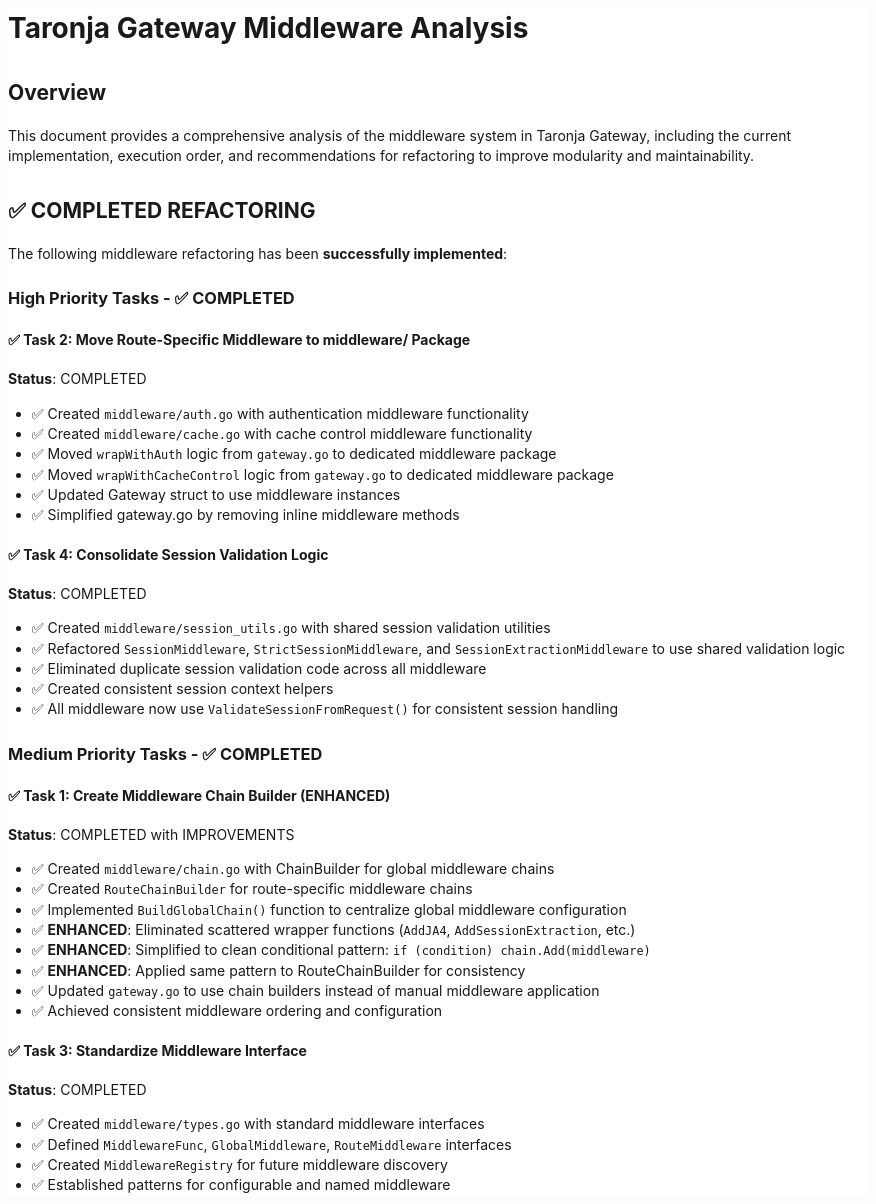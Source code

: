 # Taronja Gateway Middleware Analysis

## Overview

This document provides a comprehensive analysis of the middleware system in Taronja Gateway, including the current implementation, execution order, and recommendations for refactoring to improve modularity and maintainability.

## ✅ COMPLETED REFACTORING

The following middleware refactoring has been **successfully implemented**:

### High Priority Tasks - ✅ COMPLETED

#### ✅ Task 2: Move Route-Specific Middleware to middleware/ Package
**Status**: COMPLETED
- ✅ Created `middleware/auth.go` with authentication middleware functionality
- ✅ Created `middleware/cache.go` with cache control middleware functionality  
- ✅ Moved `wrapWithAuth` logic from `gateway.go` to dedicated middleware package
- ✅ Moved `wrapWithCacheControl` logic from `gateway.go` to dedicated middleware package
- ✅ Updated Gateway struct to use middleware instances
- ✅ Simplified gateway.go by removing inline middleware methods

#### ✅ Task 4: Consolidate Session Validation Logic
**Status**: COMPLETED
- ✅ Created `middleware/session_utils.go` with shared session validation utilities
- ✅ Refactored `SessionMiddleware`, `StrictSessionMiddleware`, and `SessionExtractionMiddleware` to use shared validation logic
- ✅ Eliminated duplicate session validation code across all middleware
- ✅ Created consistent session context helpers
- ✅ All middleware now use `ValidateSessionFromRequest()` for consistent session handling

### Medium Priority Tasks - ✅ COMPLETED

#### ✅ Task 1: Create Middleware Chain Builder (ENHANCED)
**Status**: COMPLETED with IMPROVEMENTS
- ✅ Created `middleware/chain.go` with ChainBuilder for global middleware chains
- ✅ Created `RouteChainBuilder` for route-specific middleware chains
- ✅ Implemented `BuildGlobalChain()` function to centralize global middleware configuration
- ✅ **ENHANCED**: Eliminated scattered wrapper functions (`AddJA4`, `AddSessionExtraction`, etc.)
- ✅ **ENHANCED**: Simplified to clean conditional pattern: `if (condition) chain.Add(middleware)`
- ✅ **ENHANCED**: Applied same pattern to RouteChainBuilder for consistency
- ✅ Updated `gateway.go` to use chain builders instead of manual middleware application
- ✅ Achieved consistent middleware ordering and configuration

#### ✅ Task 3: Standardize Middleware Interface
**Status**: COMPLETED
- ✅ Created `middleware/types.go` with standard middleware interfaces
- ✅ Defined `MiddlewareFunc`, `GlobalMiddleware`, `RouteMiddleware` interfaces
- ✅ Created `MiddlewareRegistry` for future middleware discovery
- ✅ Established patterns for configurable and named middleware
